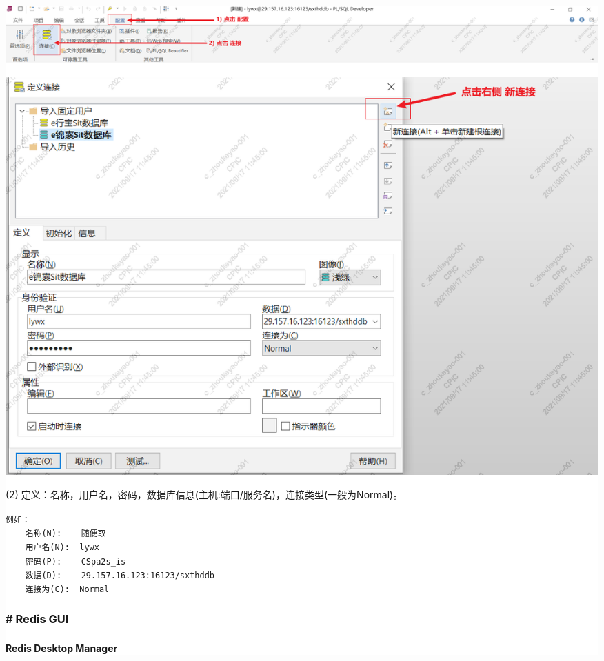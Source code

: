 ![image-20210917114217882](../imgs/01/Tools/PLSQL/image-20210917114217882.png)

![image-20210917114554306](../imgs/01/Tools/PLSQL/image-20210917114554306.png)

(2) 定义：名称，用户名，密码，数据库信息(主机:端口/服务名)，连接类型(一般为Normal)。

```tex
例如：
	名称(N):    随便取
	用户名(N):  lywx
	密码(P):    CSpa2s_is
	数据(D):    29.157.16.123:16123/sxthddb
	连接为(C):  Normal
```

### #  Redis GUI

#### [Redis Desktop Manager](https://redisdesktop.com)
